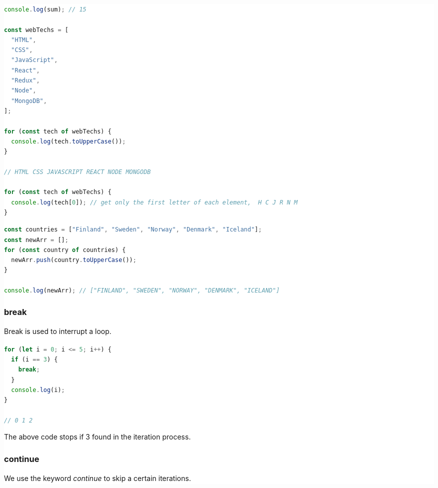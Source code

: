 ```js
console.log(sum); // 15

const webTechs = [
  "HTML",
  "CSS",
  "JavaScript",
  "React",
  "Redux",
  "Node",
  "MongoDB",
];

for (const tech of webTechs) {
  console.log(tech.toUpperCase());
}

// HTML CSS JAVASCRIPT REACT NODE MONGODB

for (const tech of webTechs) {
  console.log(tech[0]); // get only the first letter of each element,  H C J R N M
}
```

```js
const countries = ["Finland", "Sweden", "Norway", "Denmark", "Iceland"];
const newArr = [];
for (const country of countries) {
  newArr.push(country.toUpperCase());
}

console.log(newArr); // ["FINLAND", "SWEDEN", "NORWAY", "DENMARK", "ICELAND"]
```

### break

Break is used to interrupt a loop.

```js
for (let i = 0; i <= 5; i++) {
  if (i == 3) {
    break;
  }
  console.log(i);
}

// 0 1 2
```

The above code stops if 3 found in the iteration process.

### continue

We use the keyword _continue_ to skip a certain iterations.
